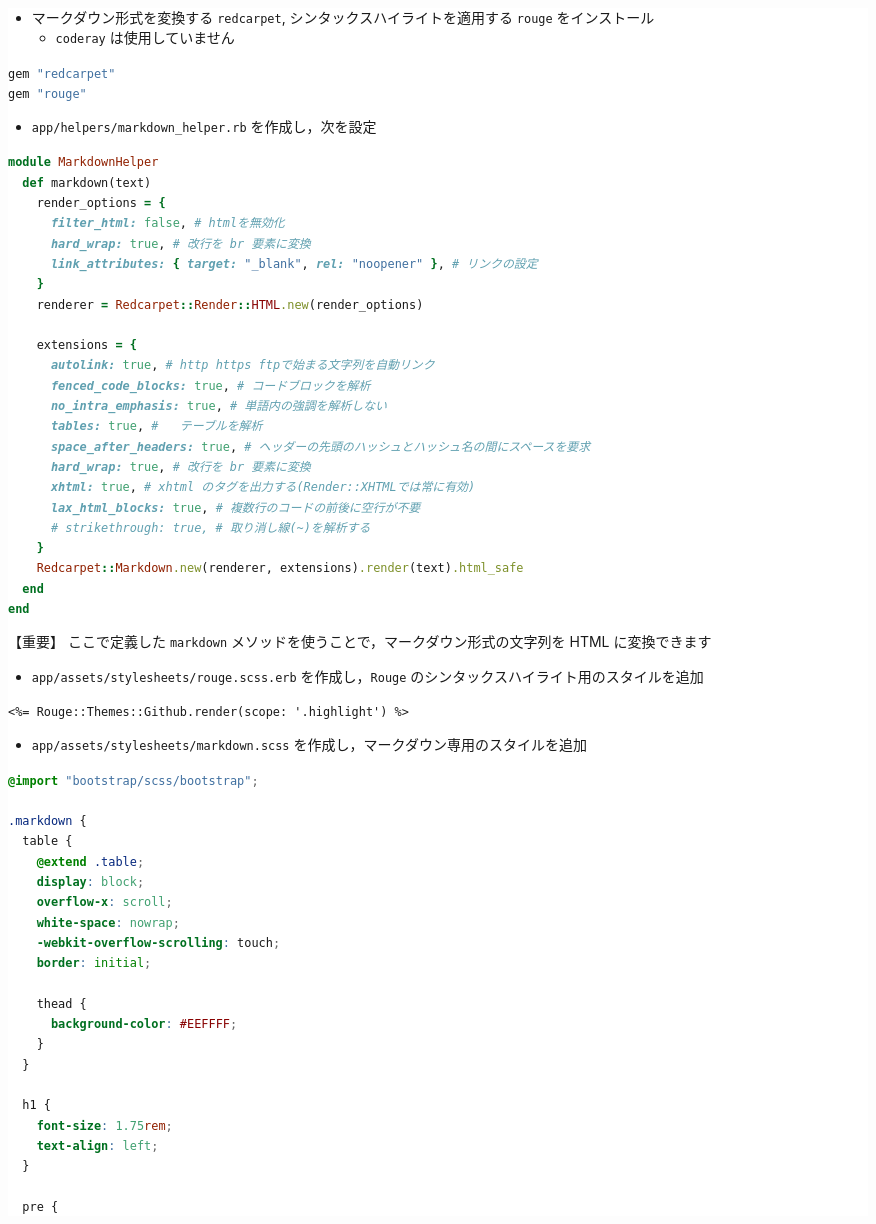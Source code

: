 - マークダウン形式を変換する `redcarpet`, シンタックスハイライトを適用する `rouge` をインストール
  - `coderay` は使用していません

```rb
gem "redcarpet"
gem "rouge"
```

- `app/helpers/markdown_helper.rb` を作成し，次を設定

```rb
module MarkdownHelper
  def markdown(text)
    render_options = {
      filter_html: false, # htmlを無効化
      hard_wrap: true, # 改行を br 要素に変換
      link_attributes: { target: "_blank", rel: "noopener" }, # リンクの設定
    }
    renderer = Redcarpet::Render::HTML.new(render_options)

    extensions = {
      autolink: true, # http https ftpで始まる文字列を自動リンク
      fenced_code_blocks: true, # コードブロックを解析
      no_intra_emphasis: true, # 単語内の強調を解析しない
      tables: true, # 	テーブルを解析
      space_after_headers: true, # ヘッダーの先頭のハッシュとハッシュ名の間にスペースを要求
      hard_wrap: true, # 改行を br 要素に変換
      xhtml: true, # xhtml のタグを出力する(Render::XHTMLでは常に有効)
      lax_html_blocks: true, # 複数行のコードの前後に空行が不要
      # strikethrough: true, # 取り消し線(~)を解析する
    }
    Redcarpet::Markdown.new(renderer, extensions).render(text).html_safe
  end
end
```

【重要】 ここで定義した `markdown` メソッドを使うことで，マークダウン形式の文字列を HTML に変換できます

- `app/assets/stylesheets/rouge.scss.erb` を作成し，`Rouge` のシンタックスハイライト用のスタイルを追加

```erb
<%= Rouge::Themes::Github.render(scope: '.highlight') %>
```

- `app/assets/stylesheets/markdown.scss` を作成し，マークダウン専用のスタイルを追加

```scss
@import "bootstrap/scss/bootstrap";

.markdown {
  table {
    @extend .table;
    display: block;
    overflow-x: scroll;
    white-space: nowrap;
    -webkit-overflow-scrolling: touch;
    border: initial;

    thead {
      background-color: #EEFFFF;
    }
  }

  h1 {
    font-size: 1.75rem;
    text-align: left;
  }

  pre {
```
